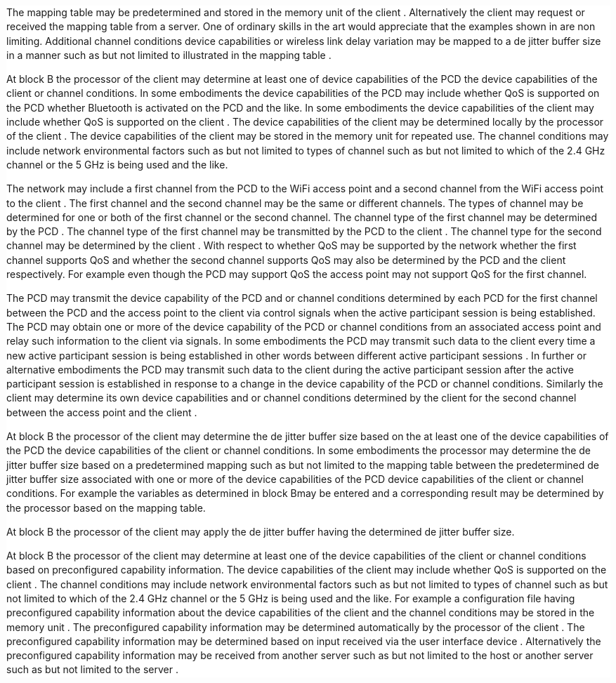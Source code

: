 The mapping table may be predetermined and stored in the memory unit of the client . Alternatively the client may request or received the mapping table from a server. One of ordinary skills in the art would appreciate that the examples shown in are non limiting. Additional channel conditions device capabilities or wireless link delay variation may be mapped to a de jitter buffer size in a manner such as but not limited to illustrated in the mapping table .

At block B the processor of the client may determine at least one of device capabilities of the PCD the device capabilities of the client or channel conditions. In some embodiments the device capabilities of the PCD may include whether QoS is supported on the PCD whether Bluetooth is activated on the PCD and the like. In some embodiments the device capabilities of the client may include whether QoS is supported on the client . The device capabilities of the client may be determined locally by the processor of the client . The device capabilities of the client may be stored in the memory unit for repeated use. The channel conditions may include network environmental factors such as but not limited to types of channel such as but not limited to which of the 2.4 GHz channel or the 5 GHz is being used and the like.

The network may include a first channel from the PCD to the WiFi access point and a second channel from the WiFi access point to the client . The first channel and the second channel may be the same or different channels. The types of channel may be determined for one or both of the first channel or the second channel. The channel type of the first channel may be determined by the PCD . The channel type of the first channel may be transmitted by the PCD to the client . The channel type for the second channel may be determined by the client . With respect to whether QoS may be supported by the network whether the first channel supports QoS and whether the second channel supports QoS may also be determined by the PCD and the client respectively. For example even though the PCD may support QoS the access point may not support QoS for the first channel.

The PCD may transmit the device capability of the PCD and or channel conditions determined by each PCD for the first channel between the PCD and the access point to the client via control signals when the active participant session is being established. The PCD may obtain one or more of the device capability of the PCD or channel conditions from an associated access point and relay such information to the client via signals. In some embodiments the PCD may transmit such data to the client every time a new active participant session is being established in other words between different active participant sessions . In further or alternative embodiments the PCD may transmit such data to the client during the active participant session after the active participant session is established in response to a change in the device capability of the PCD or channel conditions. Similarly the client may determine its own device capabilities and or channel conditions determined by the client for the second channel between the access point and the client .

At block B the processor of the client may determine the de jitter buffer size based on the at least one of the device capabilities of the PCD the device capabilities of the client or channel conditions. In some embodiments the processor may determine the de jitter buffer size based on a predetermined mapping such as but not limited to the mapping table between the predetermined de jitter buffer size associated with one or more of the device capabilities of the PCD device capabilities of the client or channel conditions. For example the variables as determined in block Bmay be entered and a corresponding result may be determined by the processor based on the mapping table.

At block B the processor of the client may apply the de jitter buffer having the determined de jitter buffer size.

At block B the processor of the client may determine at least one of the device capabilities of the client or channel conditions based on preconfigured capability information. The device capabilities of the client may include whether QoS is supported on the client . The channel conditions may include network environmental factors such as but not limited to types of channel such as but not limited to which of the 2.4 GHz channel or the 5 GHz is being used and the like. For example a configuration file having preconfigured capability information about the device capabilities of the client and the channel conditions may be stored in the memory unit . The preconfigured capability information may be determined automatically by the processor of the client . The preconfigured capability information may be determined based on input received via the user interface device . Alternatively the preconfigured capability information may be received from another server such as but not limited to the host or another server such as but not limited to the server .

